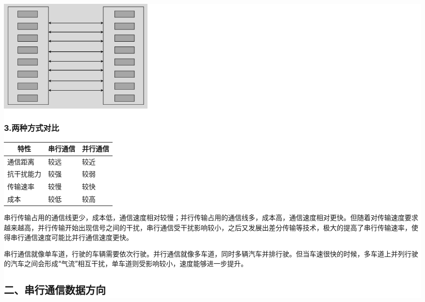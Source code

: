 <img src="./LV001-通信概述/img/image-20220918111649271.png" alt="image-20220918111649271" style="zoom:33%;" />

### 3.两种方式对比

| 特性       | 串行通信 | 并行通信 |
| ---------- | -------- | -------- |
| 通信距离   | 较远     | 较近     |
| 抗干扰能力 | 较强     | 较弱     |
| 传输速率   | 较慢     | 较快     |
| 成本       | 较低     | 较高     |

串行传输占用的通信线更少，成本低，通信速度相对较慢；并行传输占用的通信线多，成本高，通信速度相对更快。但随着对传输速度要求越来越高，并行传输开始出现信号之间的干扰，串行通信受干扰影响较小，之后又发展出差分传输等技术，极大的提高了串行传输速率，使得串行通信速度可能比并行通信速度更快。

串行通信就像单车道，行驶的车辆需要依次行驶。并行通信就像多车道，同时多辆汽车并排行驶。但当车速很快的时候，多车道上并列行驶的汽车之间会形成“气流”相互干扰，单车道则受影响较小，速度能够进一步提升。  

## 二、串行通信数据方向
